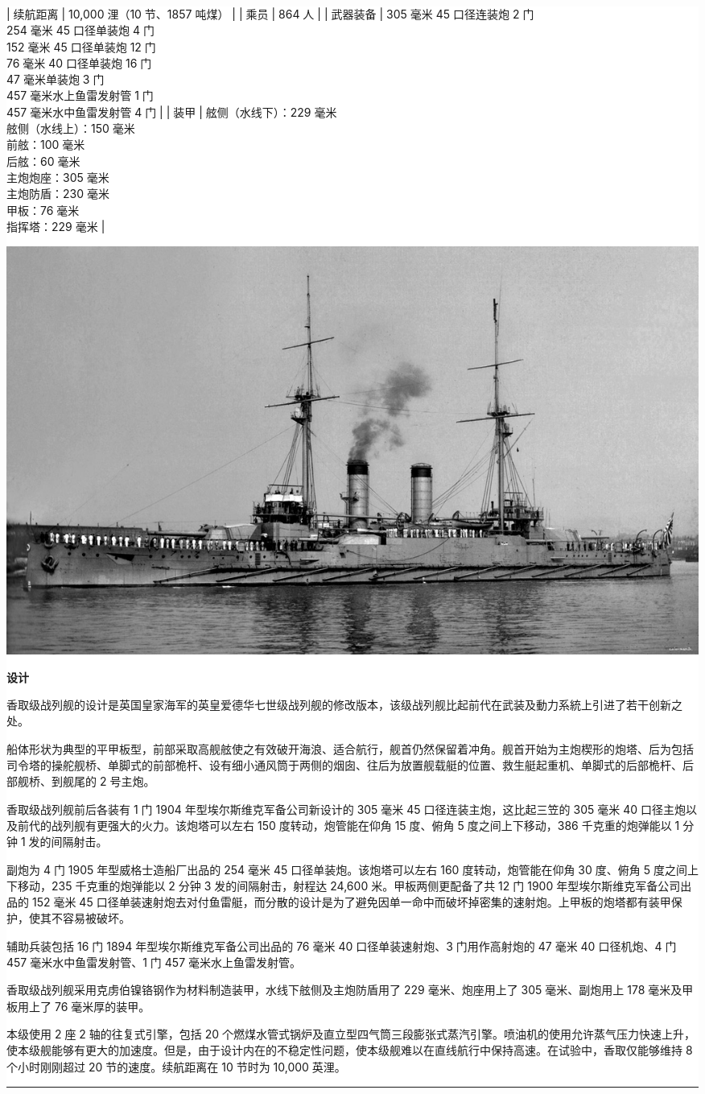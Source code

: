 | 续航距离 | 10,000 浬（10 节、1857 吨煤） |
| 乘员 | 864 人 |
| 武器装备 | 305 毫米 45 口径连装炮 2 门 <br> 254 毫米 45 口径单装炮 4 门 <br> 152 毫米 45 口径单装炮 12 门 <br> 76 毫米 40 口径单装炮 16 门 <br> 47 毫米单装炮 3 门 <br> 457 毫米水上鱼雷发射管 1 门 <br> 457 毫米水中鱼雷发射管 4 门 |
| 装甲 | 舷侧（水线下）：229 毫米 <br> 舷侧（水线上）：150 毫米 <br> 前舷：100 毫米 <br> 后舷：60 毫米 <br> 主炮炮座：305 毫米 <br> 主炮防盾：230 毫米 <br> 甲板：76 毫米 <br> 指挥塔：229 毫米 |

![Japanese Battleship Kashima 1906](Battleships/Battleships.assets/Japanese_Battleship_Kashima_1906.jpg "Japanese Battleship Kashima 1906")

**设计**

香取级战列舰的设计是英国皇家海军的英皇爱德华七世级战列舰的修改版本，该级战列舰比起前代在武装及動力系統上引进了若干创新之处。

船体形状为典型的平甲板型，前部采取高舰舷使之有效破开海浪、适合航行，舰首仍然保留着冲角。舰首开始为主炮楔形的炮塔、后为包括司令塔的操舵舰桥、单脚式的前部桅杆、设有细小通风筒于两侧的烟囱、往后为放置舰载艇的位置、救生艇起重机、单脚式的后部桅杆、后部舰桥、到舰尾的 2 号主炮。

香取级战列舰前后各装有 1 门 1904 年型埃尔斯维克军备公司新设计的 305 毫米 45 口径连装主炮，这比起三笠的 305 毫米 40 口径主炮以及前代的战列舰有更强大的火力。该炮塔可以左右 150 度转动，炮管能在仰角 15 度、俯角 5 度之间上下移动，386 千克重的炮弹能以 1 分钟 1 发的间隔射击。

副炮为 4 门 1905 年型威格士造船厂出品的 254 毫米 45 口径单装炮。该炮塔可以左右 160 度转动，炮管能在仰角 30 度、俯角 5 度之间上下移动，235 千克重的炮弹能以 2 分钟 3 发的间隔射击，射程达 24,600 米。甲板两侧更配备了共 12 门 1900 年型埃尔斯维克军备公司出品的 152 毫米 45 口径单装速射炮去对付鱼雷艇，而分散的设计是为了避免因单一命中而破坏掉密集的速射炮。上甲板的炮塔都有装甲保护，使其不容易被破坏。

辅助兵装包括 16 门 1894 年型埃尔斯维克军备公司出品的 76 毫米 40 口径单装速射炮、3 门用作高射炮的 47 毫米 40 口径机炮、4 门 457 毫米水中鱼雷发射管、1 门 457 毫米水上鱼雷发射管。

香取级战列舰采用克虏伯镍铬钢作为材料制造装甲，水线下舷侧及主炮防盾用了 229 毫米、炮座用上了 305 毫米、副炮用上 178 毫米及甲板用上了 76 毫米厚的装甲。

本级使用 2 座 2 轴的往复式引擎，包括 20 个燃煤水管式锅炉及直立型四气筒三段膨张式蒸汽引擎。喷油机的使用允许蒸气压力快速上升，使本级舰能够有更大的加速度。但是，由于设计内在的不稳定性问题，使本级舰难以在直线航行中保持高速。在试验中，香取仅能够维持 8 个小时刚刚超过 20 节的速度。续航距离在 10 节时为 10,000 英浬。

---